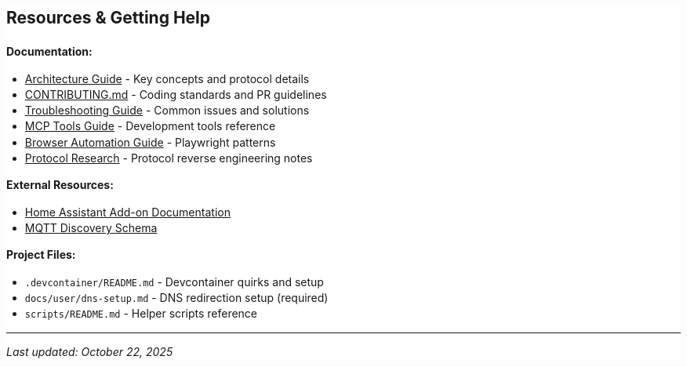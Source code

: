 ## Resources & Getting Help

**Documentation:**
- [Architecture Guide](docs/developer/architecture.md) - Key concepts and protocol details
- [CONTRIBUTING.md](CONTRIBUTING.md) - Coding standards and PR guidelines
- [Troubleshooting Guide](docs/user/troubleshooting.md) - Common issues and solutions
- [MCP Tools Guide](docs/developer/mcp-tools.md) - Development tools reference
- [Browser Automation Guide](docs/developer/browser-automation.md) - Playwright patterns
- [Protocol Research](docs/protocol/findings.md) - Protocol reverse engineering notes

**External Resources:**
- [Home Assistant Add-on Documentation](https://developers.home-assistant.io/docs/add-ons/)
- [MQTT Discovery Schema](https://www.home-assistant.io/integrations/mqtt/#mqtt-discovery)

**Project Files:**
- `.devcontainer/README.md` - Devcontainer quirks and setup
- `docs/user/dns-setup.md` - DNS redirection setup (required)
- `scripts/README.md` - Helper scripts reference

---

_Last updated: October 22, 2025_
